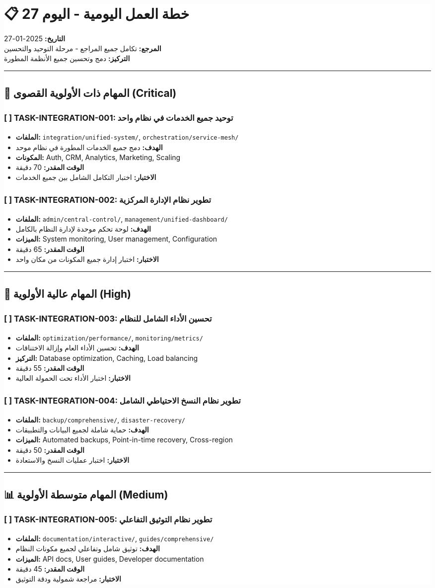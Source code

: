 # 📋 خطة العمل اليومية - اليوم 27
**التاريخ:** 2025-01-27  
**المرجع:** تكامل جميع المراجع - مرحلة التوحيد والتحسين  
**التركيز:** دمج وتحسين جميع الأنظمة المطورة

---

## 🎯 المهام ذات الأولوية القصوى (Critical)

### [ ] TASK-INTEGRATION-001: توحيد جميع الخدمات في نظام واحد
- **الملفات:** `integration/unified-system/`, `orchestration/service-mesh/`
- **الهدف:** دمج جميع الخدمات المطورة في نظام موحد
- **المكونات:** Auth, CRM, Analytics, Marketing, Scaling
- **الوقت المقدر:** 70 دقيقة
- **الاختبار:** اختبار التكامل الشامل بين جميع الخدمات

### [ ] TASK-INTEGRATION-002: تطوير نظام الإدارة المركزية
- **الملفات:** `admin/central-control/`, `management/unified-dashboard/`
- **الهدف:** لوحة تحكم موحدة لإدارة النظام بالكامل
- **الميزات:** System monitoring, User management, Configuration
- **الوقت المقدر:** 65 دقيقة
- **الاختبار:** اختبار إدارة جميع المكونات من مكان واحد

---

## 🔧 المهام عالية الأولوية (High)

### [ ] TASK-INTEGRATION-003: تحسين الأداء الشامل للنظام
- **الملفات:** `optimization/performance/`, `monitoring/metrics/`
- **الهدف:** تحسين الأداء العام وإزالة الاختناقات
- **التركيز:** Database optimization, Caching, Load balancing
- **الوقت المقدر:** 55 دقيقة
- **الاختبار:** اختبار الأداء تحت الحمولة العالية

### [ ] TASK-INTEGRATION-004: تطوير نظام النسخ الاحتياطي الشامل
- **الملفات:** `backup/comprehensive/`, `disaster-recovery/`
- **الهدف:** حماية شاملة لجميع البيانات والتطبيقات
- **الميزات:** Automated backups, Point-in-time recovery, Cross-region
- **الوقت المقدر:** 50 دقيقة
- **الاختبار:** اختبار عمليات النسخ والاستعادة

---

## 📊 المهام متوسطة الأولوية (Medium)

### [ ] TASK-INTEGRATION-005: تطوير نظام التوثيق التفاعلي
- **الملفات:** `documentation/interactive/`, `guides/comprehensive/`
- **الهدف:** توثيق شامل وتفاعلي لجميع مكونات النظام
- **الميزات:** API docs, User guides, Developer documentation
- **الوقت المقدر:** 45 دقيقة
- **الاختبار:** مراجعة شمولية ودقة التوثيق
